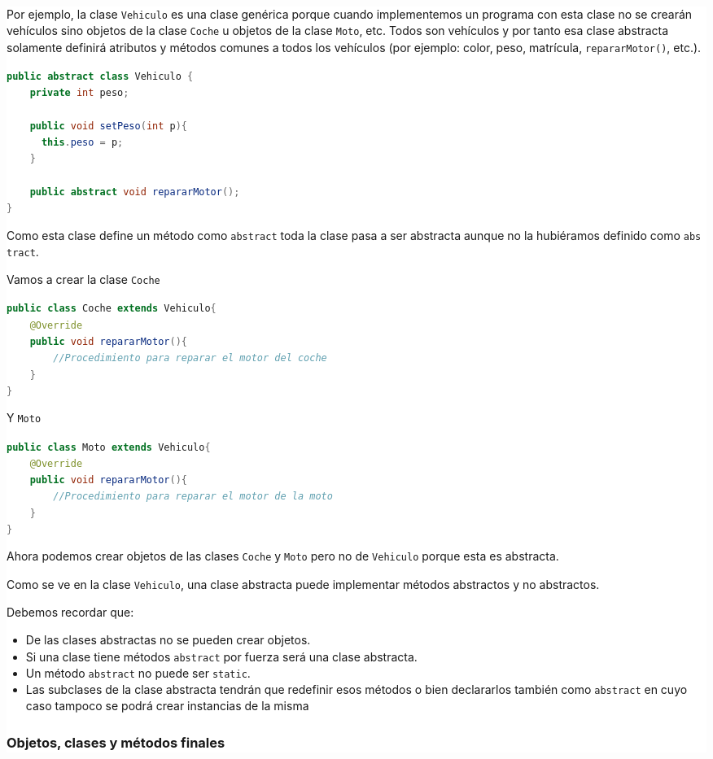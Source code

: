 Por ejemplo, la clase `Vehiculo` es una clase genérica porque cuando implementemos un programa con esta clase no se crearán vehículos sino objetos de la clase `Coche` u objetos de la clase `Moto`, etc. Todos son  vehículos y por tanto esa clase abstracta solamente definirá atributos y métodos comunes a todos los vehículos (por ejemplo: color, peso,  matrícula, `repararMotor()`, etc.).

```java
public abstract class Vehiculo {
	private int peso;

	public void setPeso(int p){
      this.peso = p;
    }

	public abstract void repararMotor();
}
```

Como esta clase define un método como `abstract` toda la clase pasa a ser abstracta aunque no la hubiéramos definido como `abstract`.

Vamos a crear la clase `Coche`

```java
public class Coche extends Vehiculo{
    @Override
	public void repararMotor(){
		//Procedimiento para reparar el motor del coche
	}
}
```

Y `Moto`

```java
public class Moto extends Vehiculo{
	@Override
	public void repararMotor(){
		//Procedimiento para reparar el motor de la moto
	}
}
```

Ahora podemos crear objetos de las clases `Coche` y `Moto` pero no de `Vehiculo` porque esta es abstracta.

Como se ve en la clase `Vehiculo`, una clase abstracta puede implementar métodos abstractos y no abstractos.

Debemos recordar que:

- De las clases abstractas no se pueden crear objetos.
- Si una clase tiene métodos `abstract` por fuerza será una clase abstracta.
- Un método `abstract` no puede ser `static`.
- Las subclases de la clase abstracta tendrán que redefinir esos métodos o bien declararlos también como `abstract` en cuyo caso tampoco se podrá crear instancias de la misma

### Objetos, clases y métodos finales
